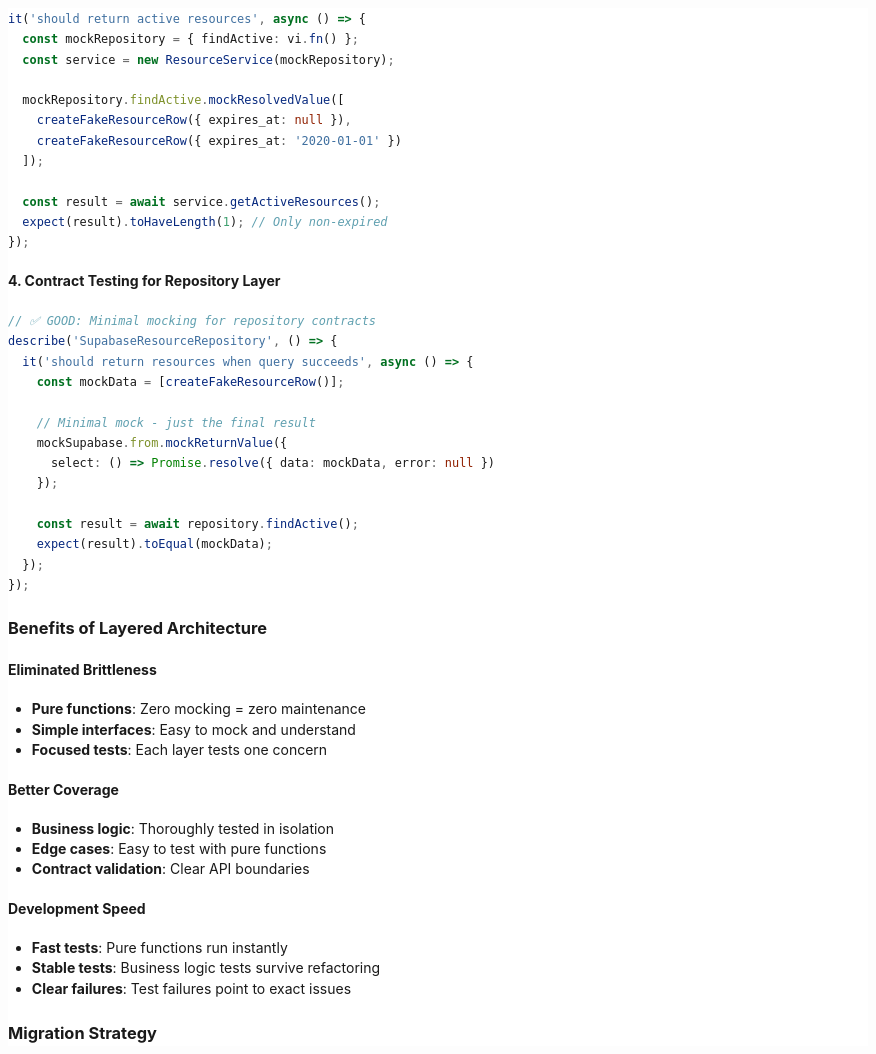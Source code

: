 ```typescript
it('should return active resources', async () => {
  const mockRepository = { findActive: vi.fn() };
  const service = new ResourceService(mockRepository);
  
  mockRepository.findActive.mockResolvedValue([
    createFakeResourceRow({ expires_at: null }),
    createFakeResourceRow({ expires_at: '2020-01-01' })
  ]);

  const result = await service.getActiveResources();
  expect(result).toHaveLength(1); // Only non-expired
});
```

#### 4. Contract Testing for Repository Layer

```typescript
// ✅ GOOD: Minimal mocking for repository contracts
describe('SupabaseResourceRepository', () => {
  it('should return resources when query succeeds', async () => {
    const mockData = [createFakeResourceRow()];
    
    // Minimal mock - just the final result
    mockSupabase.from.mockReturnValue({
      select: () => Promise.resolve({ data: mockData, error: null })
    });

    const result = await repository.findActive();
    expect(result).toEqual(mockData);
  });
});
```

### Benefits of Layered Architecture

#### **Eliminated Brittleness**
- **Pure functions**: Zero mocking = zero maintenance
- **Simple interfaces**: Easy to mock and understand
- **Focused tests**: Each layer tests one concern

#### **Better Coverage**
- **Business logic**: Thoroughly tested in isolation
- **Edge cases**: Easy to test with pure functions
- **Contract validation**: Clear API boundaries

#### **Development Speed**
- **Fast tests**: Pure functions run instantly
- **Stable tests**: Business logic tests survive refactoring
- **Clear failures**: Test failures point to exact issues

### Migration Strategy
